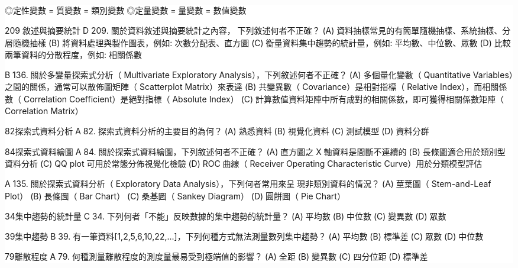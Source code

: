 ◎定性變數 = 質變數 = 類別變數
◎定量變數 = 量變數 = 數值變數

209 敘述與摘要統計
D 209. 關於資料敘述與摘要統計之內容， 下列敘述何者不正確？
(A) 資料抽樣常見的有簡單隨機抽樣、系統抽樣、分層隨機抽樣
(B) 將資料處理與製作圖表，例如: 次數分配表、直方圖
(C) 衡量資料集中趨勢的統計量，例如: 平均數、中位數、眾數
(D) 比較兩筆資料的分散程度，例如: 相關係數

B 136. 關於多變量探索式分析（ Multivariate Exploratory Analysis），下列敘述何者不正確？
(A) 多個量化變數（ Quantitative Variables）之間的關係，通常可以散佈圖矩陣（ Scatterplot Matrix）來表達
(B) 共變異數（ Covariance）是相對指標（ Relative Index），而相關係數（ Correlation Coefficient）是絕對指標（ Absolute Index）
(C) 計算數值資料矩陣中所有成對的相關係數，即可獲得相關係數矩陣（ Correlation Matrix）

82探索式資料分析
A 82. 探索式資料分析的主要目的為何？
(A) 熟悉資料
(B) 視覺化資料
(C) 測試模型
(D) 資料分群

84探索式資料繪圖
A 84. 關於探索式資料繪圖，下列敘述何者不正確？
(A) 直方圖之 X 軸資料是間斷不連續的
(B) 長條圖適合用於類別型資料分析
(C) QQ plot 可用於常態分佈視覺化檢驗
(D) ROC 曲線（ Receiver Operating Characteristic Curve）用於分類模型評估

A 135. 關於探索式資料分析（ Exploratory Data Analysis），下列何者常用來呈
現非類別資料的情況？
(A) 莖葉圖（ Stem-and-Leaf Plot）
(B) 長條圖（ Bar Chart）
(C) 桑基圖（ Sankey Diagram）
(D) 圓餅圖（ Pie Chart）

34集中趨勢的統計量
C 34. 下列何者「不能」反映數據的集中趨勢的統計量？
(A) 平均數
(B) 中位數
(C) 變異數
(D) 眾數

39集中趨勢
B 39. 有一筆資料[1,2,5,6,10,22,...]，下列何種方式無法測量數列集中趨勢？
(A) 平均數
(B) 標準差
(C) 眾數
(D) 中位數

79離散程度
A 79. 何種測量離散程度的測度量最易受到極端值的影響？
(A) 全距
(B) 變異數
(C) 四分位距
(D) 標準差
